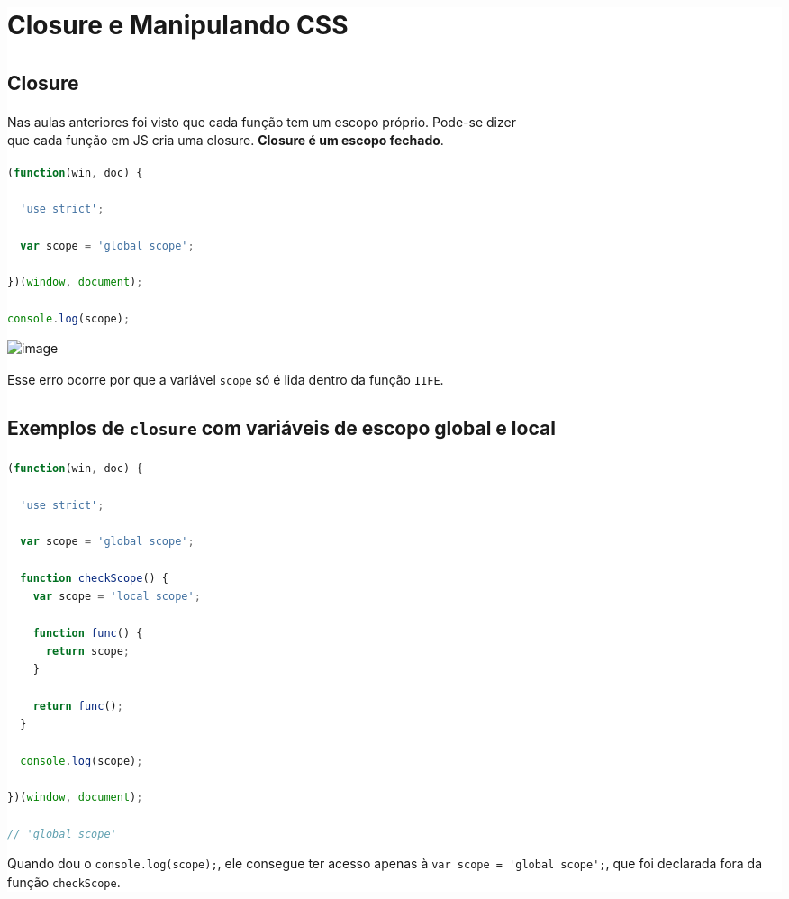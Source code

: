 # Closure e Manipulando CSS 

## Closure 
Nas aulas anteriores foi visto que cada função tem um escopo próprio. Pode-se dizer  
que cada função em JS cria uma closure. **Closure é um escopo fechado**.  

```JAVASCRIPT 
(function(win, doc) {

  'use strict';

  var scope = 'global scope';

})(window, document);

console.log(scope);
```

![image](https://user-images.githubusercontent.com/29297788/33021772-27b2caf0-cdea-11e7-98e5-d3aca3ff89ea.png)

Esse erro ocorre por que a variável `scope` só é lida dentro da função `IIFE`.  

## Exemplos de `closure` com variáveis de escopo global e local 

```JAVASCRIPT 
(function(win, doc) {

  'use strict';

  var scope = 'global scope';

  function checkScope() {
    var scope = 'local scope';

    function func() {
      return scope;
    }

    return func();
  }

  console.log(scope);

})(window, document);

// 'global scope'
```

Quando dou o `console.log(scope);`, ele consegue ter acesso apenas à `var scope = 'global scope';`, 
que foi declarada fora da função `checkScope`.  
